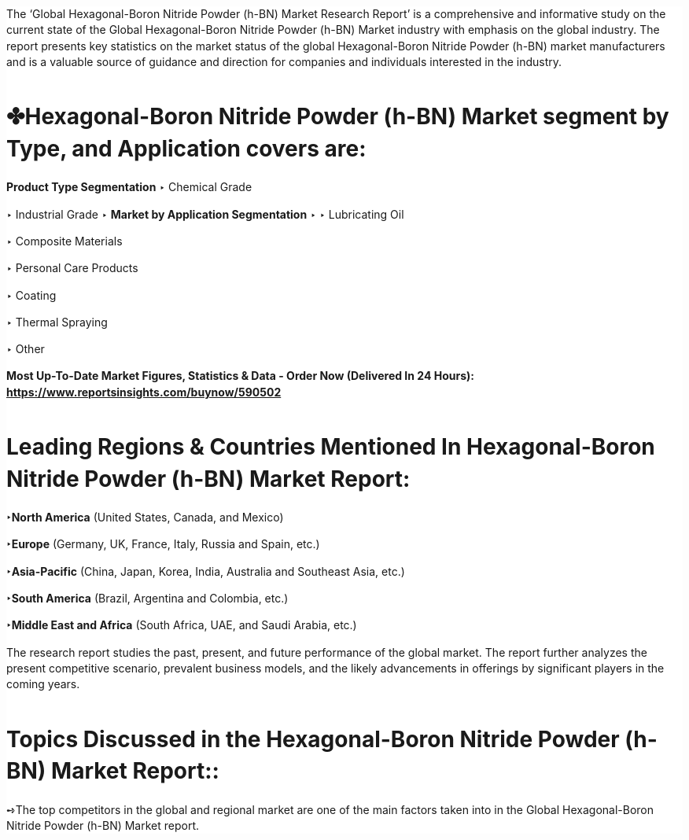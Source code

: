 The ‘Global Hexagonal-Boron Nitride Powder (h-BN) Market Research Report’ is a comprehensive and informative study on the current state of the Global Hexagonal-Boron Nitride Powder (h-BN) Market industry with emphasis on the global industry. The report presents key statistics on the market status of the global Hexagonal-Boron Nitride Powder (h-BN) market manufacturers and is a valuable source of guidance and direction for companies and individuals interested in the industry.

# <strong>✤Hexagonal-Boron Nitride Powder (h-BN) Market segment by Type, and Application covers are:</strong>

<strong>Product Type Segmentation</strong>
‣
Chemical Grade

‣ Industrial Grade
‣ 
<strong>Market by Application Segmentation</strong>
‣
‣  Lubricating Oil

‣ Composite Materials

‣ Personal Care Products

‣ Coating

‣ Thermal Spraying

‣ Other

<strong>Most Up-To-Date Market Figures, Statistics & Data - Order Now (Delivered In 24 Hours): <a href=https://www.reportsinsights.com/buynow/590502>https://www.reportsinsights.com/buynow/590502</a></strong>

# <strong>Leading Regions &amp; Countries Mentioned In Hexagonal-Boron Nitride Powder (h-BN) Market Report:</strong>

<strong>‣North America</strong> (United States, Canada, and Mexico)

<strong>‣Europe</strong> (Germany, UK, France, Italy, Russia and Spain, etc.)

<strong>‣Asia-Pacific</strong> (China, Japan, Korea, India, Australia and Southeast Asia, etc.)

<strong>‣South America</strong> (Brazil, Argentina and Colombia, etc.)

<strong>‣Middle East and Africa</strong> (South Africa, UAE, and Saudi Arabia, etc.)

The research report studies the past, present, and future performance of the global market. The report further analyzes the present competitive scenario, prevalent business models, and the likely advancements in offerings by significant players in the coming years.

# <strong>Topics Discussed in the Hexagonal-Boron Nitride Powder (h-BN) Market Report::</strong>

➺The top competitors in the global and regional market are one of the main factors taken into in the Global Hexagonal-Boron Nitride Powder (h-BN) Market report.
